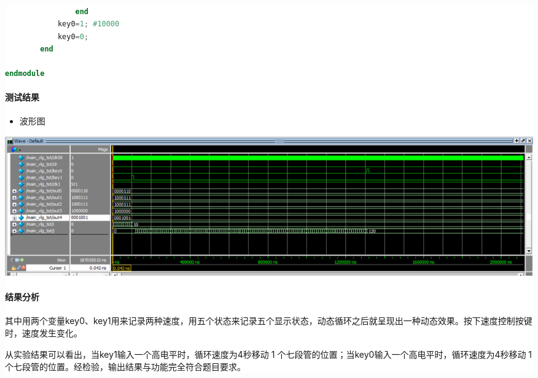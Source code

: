 ~~~ verilog
                end
            key0=1; #10000 
            key0=0;             
        end                                                                        

endmodule
~~~

#### 测试结果

- 波形图

![image-20201101165711736](上机3.assets/image-20201101165711736.png)



#### 结果分析 

其中用两个变量key0、key1用来记录两种速度，用五个状态来记录五个显示状态，动态循环之后就呈现出一种动态效果。按下速度控制按键时，速度发生变化。

从实验结果可以看出，当key1输入一个高电平时，循环速度为4秒移动 1 个七段管的位置；当key0输入一个高电平时，循环速度为4秒移动 1 个七段管的位置。经检验，输出结果与功能完全符合题目要求。



 



